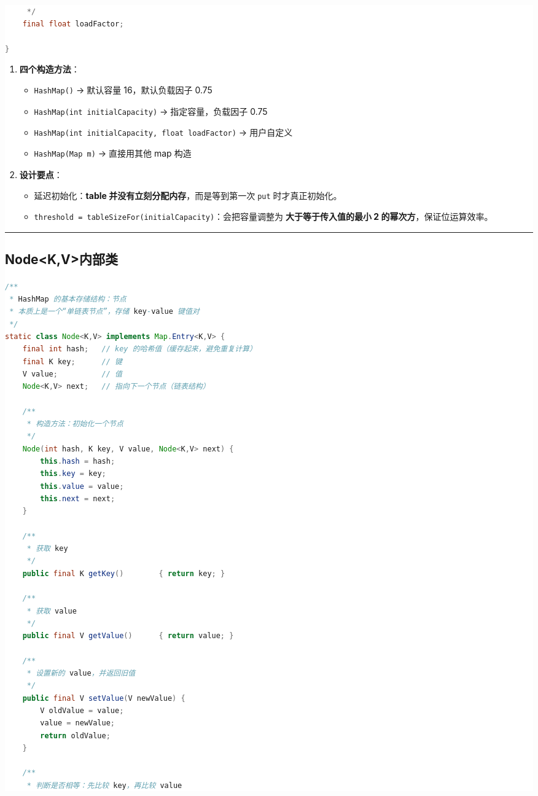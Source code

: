 ``` java 
     */
    final float loadFactor;

}
``` 

1. **四个构造方法**：
    
    - `HashMap()` → 默认容量 16，默认负载因子 0.75
        
    - `HashMap(int initialCapacity)` → 指定容量，负载因子 0.75
        
    - `HashMap(int initialCapacity, float loadFactor)` → 用户自定义
        
    - `HashMap(Map m)` → 直接用其他 map 构造
        
2. **设计要点**：
    
    - 延迟初始化：**table 并没有立刻分配内存**，而是等到第一次 `put` 时才真正初始化。
        
    - `threshold = tableSizeFor(initialCapacity)`：会把容量调整为 **大于等于传入值的最小 2 的幂次方**，保证位运算效率。

----- 
## Node<K,V>内部类
``` java
/**
 * HashMap 的基本存储结构：节点
 * 本质上是一个“单链表节点”，存储 key-value 键值对
 */
static class Node<K,V> implements Map.Entry<K,V> {
    final int hash;   // key 的哈希值（缓存起来，避免重复计算）
    final K key;      // 键
    V value;          // 值
    Node<K,V> next;   // 指向下一个节点（链表结构）

    /**
     * 构造方法：初始化一个节点
     */
    Node(int hash, K key, V value, Node<K,V> next) {
        this.hash = hash;
        this.key = key;
        this.value = value;
        this.next = next;
    }

    /**
     * 获取 key
     */
    public final K getKey()        { return key; }

    /**
     * 获取 value
     */
    public final V getValue()      { return value; }

    /**
     * 设置新的 value，并返回旧值
     */
    public final V setValue(V newValue) {
        V oldValue = value;
        value = newValue;
        return oldValue;
    }

    /**
     * 判断是否相等：先比较 key，再比较 value
```